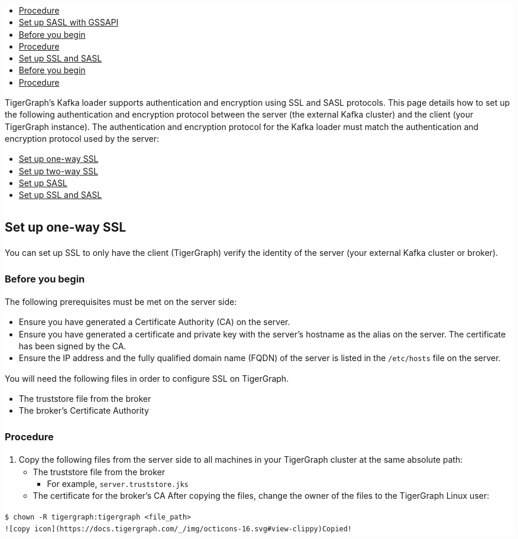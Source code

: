   * [Procedure](https://docs.tigergraph.com/tigergraph-server/3.6/data-loading/kafka-loader/kafka-ssl-sasl#_procedure_2)
  * [Set up SASL with GSSAPI](https://docs.tigergraph.com/tigergraph-server/3.6/data-loading/kafka-loader/kafka-ssl-sasl#_set_up_sasl_with_gssapi)
  * [Before you begin](https://docs.tigergraph.com/tigergraph-server/3.6/data-loading/kafka-loader/kafka-ssl-sasl#_before_you_begin_3)
  * [Procedure](https://docs.tigergraph.com/tigergraph-server/3.6/data-loading/kafka-loader/kafka-ssl-sasl#_procedure_3)
  * [Set up SSL and SASL](https://docs.tigergraph.com/tigergraph-server/3.6/data-loading/kafka-loader/kafka-ssl-sasl#_set_up_ssl_and_sasl)
  * [Before you begin](https://docs.tigergraph.com/tigergraph-server/3.6/data-loading/kafka-loader/kafka-ssl-sasl#_before_you_begin_4)
  * [Procedure](https://docs.tigergraph.com/tigergraph-server/3.6/data-loading/kafka-loader/kafka-ssl-sasl#_procedure_4)


TigerGraph’s Kafka loader supports authentication and encryption using SSL and SASL protocols. This page details how to set up the following authentication and encryption protocol between the server (the external Kafka cluster) and the client (your TigerGraph instance). The authentication and encryption protocol for the Kafka loader must match the authentication and encryption protocol used by the server:
  * [Set up one-way SSL](https://docs.tigergraph.com/tigergraph-server/3.6/data-loading/kafka-loader/kafka-ssl-sasl#_set_up_one_way_ssl)
  * [Set up two-way SSL](https://docs.tigergraph.com/tigergraph-server/3.6/data-loading/kafka-loader/kafka-ssl-sasl#_set_up_two_way_ssl)
  * [Set up SASL](https://docs.tigergraph.com/tigergraph-server/3.6/data-loading/kafka-loader/kafka-ssl-sasl#_set_up_sasl_with_gssapi)
  * [Set up SSL and SASL](https://docs.tigergraph.com/tigergraph-server/3.6/data-loading/kafka-loader/kafka-ssl-sasl#_set_up_ssl_and_sasl)


## [](https://docs.tigergraph.com/tigergraph-server/3.6/data-loading/kafka-loader/kafka-ssl-sasl#_set_up_one_way_ssl)Set up one-way SSL
You can set up SSL to only have the client (TigerGraph) verify the identity of the server (your external Kafka cluster or broker).
### [](https://docs.tigergraph.com/tigergraph-server/3.6/data-loading/kafka-loader/kafka-ssl-sasl#_before_you_begin)Before you begin
The following prerequisites must be met on the server side:
  * Ensure you have generated a Certificate Authority (CA) on the server.
  * Ensure you have generated a certificate and private key with the server’s hostname as the alias on the server. The certificate has been signed by the CA.
  * Ensure the IP address and the fully qualified domain name (FQDN) of the server is listed in the `/etc/hosts` file on the server.


You will need the following files in order to configure SSL on TigerGraph.
  * The truststore file from the broker
  * The broker’s Certificate Authority


### [](https://docs.tigergraph.com/tigergraph-server/3.6/data-loading/kafka-loader/kafka-ssl-sasl#_procedure)Procedure
  1. Copy the following files from the server side to all machines in your TigerGraph cluster at the same absolute path:
     * The truststore file from the broker
       * For example, `server.truststore.jks`
     * The certificate for the broker’s CA
After copying the files, change the owner of the files to the TigerGraph Linux user:
```
$ chown -R tigergraph:tigergraph <file_path>
![copy icon](https://docs.tigergraph.com/_/img/octicons-16.svg#view-clippy)Copied!

```